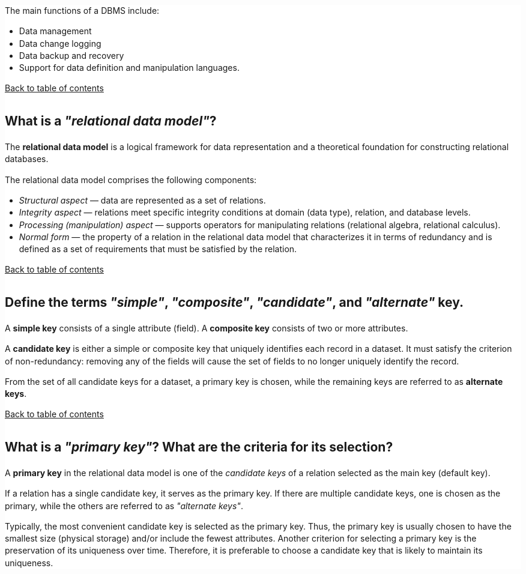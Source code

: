 The main functions of a DBMS include:

-   Data management
-   Data change logging
-   Data backup and recovery
-   Support for data definition and manipulation languages.

[Back to table of contents](#databases)

## What is a _"relational data model"_?

The **relational data model** is a logical framework for data representation and a theoretical foundation for constructing relational databases.

The relational data model comprises the following components:

-   _Structural aspect_ — data are represented as a set of relations.
-   _Integrity aspect_ — relations meet specific integrity conditions at domain (data type), relation, and database levels.
-   _Processing (manipulation) aspect_ — supports operators for manipulating relations (relational algebra, relational calculus).
-   _Normal form_ — the property of a relation in the relational data model that characterizes it in terms of redundancy and is defined as a set of requirements that must be satisfied by the relation.

[Back to table of contents](#databases)

## Define the terms _"simple"_, _"composite"_, _"candidate"_, and _"alternate"_ key.

A **simple key** consists of a single attribute (field). A **composite key** consists of two or more attributes.

A **candidate key** is either a simple or composite key that uniquely identifies each record in a dataset. It must satisfy the criterion of non-redundancy: removing any of the fields will cause the set of fields to no longer uniquely identify the record.

From the set of all candidate keys for a dataset, a primary key is chosen, while the remaining keys are referred to as **alternate keys**.

[Back to table of contents](#databases)

## What is a _"primary key"_? What are the criteria for its selection?

A **primary key** in the relational data model is one of the _candidate keys_ of a relation selected as the main key (default key).

If a relation has a single candidate key, it serves as the primary key. If there are multiple candidate keys, one is chosen as the primary, while the others are referred to as _"alternate keys"_.

Typically, the most convenient candidate key is selected as the primary key. Thus, the primary key is usually chosen to have the smallest size (physical storage) and/or include the fewest attributes. Another criterion for selecting a primary key is the preservation of its uniqueness over time. Therefore, it is preferable to choose a candidate key that is likely to maintain its uniqueness.
